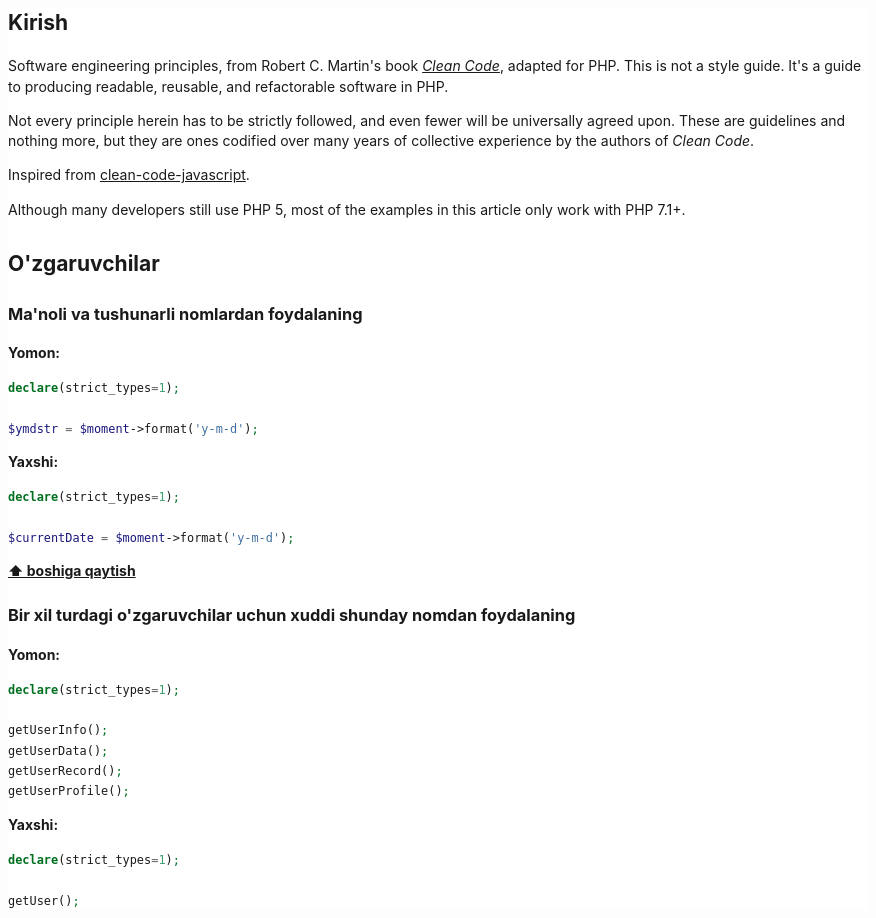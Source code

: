 ## Kirish

Software engineering principles, from Robert C. Martin's book
[_Clean Code_](https://www.amazon.com/Clean-Code-Handbook-Software-Craftsmanship/dp/0132350882),
adapted for PHP. This is not a style guide. It's a guide to producing
readable, reusable, and refactorable software in PHP.

Not every principle herein has to be strictly followed, and even fewer will be universally
agreed upon. These are guidelines and nothing more, but they are ones codified over many
years of collective experience by the authors of _Clean Code_.

Inspired from [clean-code-javascript](https://github.com/ryanmcdermott/clean-code-javascript).

Although many developers still use PHP 5, most of the examples in this article only work with PHP 7.1+.

## O'zgaruvchilar

### Ma'noli va tushunarli nomlardan foydalaning

**Yomon:**

```php
declare(strict_types=1);

$ymdstr = $moment->format('y-m-d');
```

**Yaxshi:**

```php
declare(strict_types=1);

$currentDate = $moment->format('y-m-d');
```

**[⬆ boshiga qaytish](#mundarija)**

### Bir xil turdagi o'zgaruvchilar uchun xuddi shunday nomdan foydalaning

**Yomon:**

```php
declare(strict_types=1);

getUserInfo();
getUserData();
getUserRecord();
getUserProfile();
```

**Yaxshi:**

```php
declare(strict_types=1);

getUser();
```
